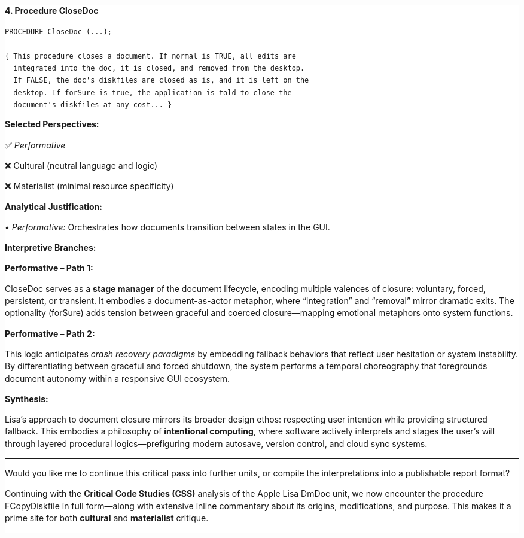 
**4. Procedure CloseDoc**

```
PROCEDURE CloseDoc (...);

{ This procedure closes a document. If normal is TRUE, all edits are
  integrated into the doc, it is closed, and removed from the desktop.
  If FALSE, the doc's diskfiles are closed as is, and it is left on the
  desktop. If forSure is true, the application is told to close the
  document's diskfiles at any cost... }
```

**Selected Perspectives:**

✅ *Performative*

❌ Cultural (neutral language and logic)

❌ Materialist (minimal resource specificity)

**Analytical Justification:**

•	*Performative:* Orchestrates how documents transition between states in the GUI.

**Interpretive Branches:**

**Performative – Path 1:**

CloseDoc serves as a **stage manager** of the document lifecycle, encoding multiple valences of closure: voluntary, forced, persistent, or transient. It embodies a document-as-actor metaphor, where “integration” and “removal” mirror dramatic exits. The optionality (forSure) adds tension between graceful and coerced closure—mapping emotional metaphors onto system functions.

**Performative – Path 2:**

This logic anticipates *crash recovery paradigms* by embedding fallback behaviors that reflect user hesitation or system instability. By differentiating between graceful and forced shutdown, the system performs a temporal choreography that foregrounds document autonomy within a responsive GUI ecosystem.

**Synthesis:**

Lisa’s approach to document closure mirrors its broader design ethos: respecting user intention while providing structured fallback. This embodies a philosophy of **intentional computing**, where software actively interprets and stages the user’s will through layered procedural logics—prefiguring modern autosave, version control, and cloud sync systems.

---

Would you like me to continue this critical pass into further units, or compile the interpretations into a publishable report format?

Continuing with the **Critical Code Studies (CSS)** analysis of the Apple Lisa DmDoc unit, we now encounter the procedure FCopyDiskfile in full form—along with extensive inline commentary about its origins, modifications, and purpose. This makes it a prime site for both **cultural** and **materialist** critique.

---
